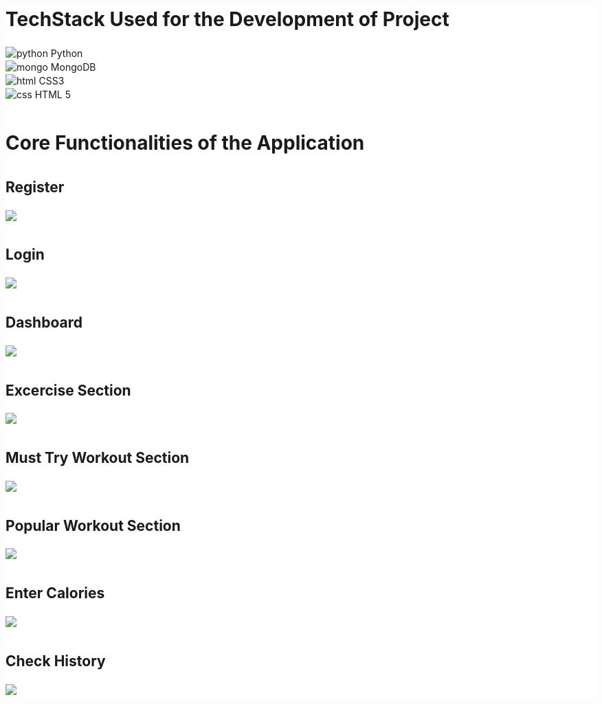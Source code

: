 # TechStack Used for the Development of Project

<img src="https://upload.wikimedia.org/wikipedia/commons/c/c3/Python-logo-notext.svg" alt="python" width="20" height="20"/> Python </br>
<img src="https://raw.githubusercontent.com/devicons/devicon/master/icons/mongodb/mongodb-original.svg" alt="mongo" width="20" height="20"/> MongoDB </br>
<img src="https://raw.githubusercontent.com/devicons/devicon/master/icons/css3/css3-plain.svg" alt="html" width="20" height="20"> CSS3 </br>
<img src="https://raw.githubusercontent.com/devicons/devicon/master/icons/html5/html5-plain.svg" alt="css" width="20" height="20"> HTML 5 </br>

# Core Functionalities of the Application

## Register

<img src=https://raw.githubusercontent.com/VibhavDeo/FitnessApp/main/static/img/registerPic.PNG>

## Login

<img src=https://github.com/VibhavDeo/FitnessApp/blob/main/static/img/loginPic.PNG>

## Dashboard

<img src=https://github.com/VibhavDeo/FitnessApp/blob/main/static/img/dashboardPic.PNG>

## Excercise Section

<img src=https://github.com/VibhavDeo/FitnessApp/blob/main/static/img/excercisePic.PNG>

## Must Try Workout Section

<img src=https://github.com/VibhavDeo/FitnessApp/blob/main/static/img/musttryworkoutPic.PNG>

## Popular Workout Section

<img src=https://github.com/VibhavDeo/FitnessApp/blob/main/static/img/popularworkoutPic.PNG>

## Enter Calories

<img src=https://github.com/VibhavDeo/FitnessApp/blob/main/static/img/historyPic.PNG>

## Check History

<img src=https://github.com/VibhavDeo/FitnessApp/blob/main/static/img/caloriesPic.PNG>
